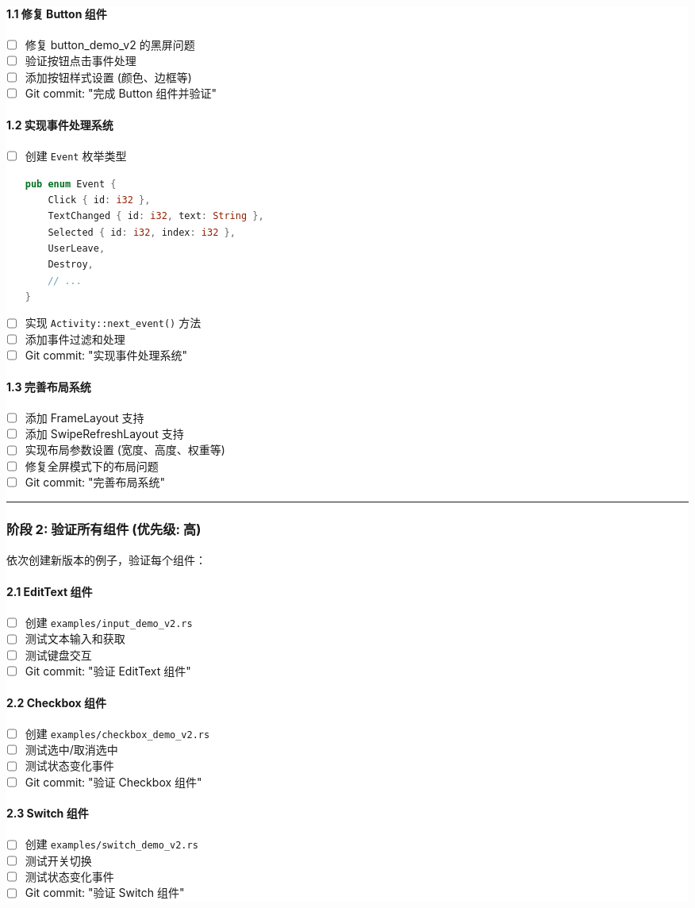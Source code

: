 #### 1.1 修复 Button 组件
- [ ] 修复 button_demo_v2 的黑屏问题
- [ ] 验证按钮点击事件处理
- [ ] 添加按钮样式设置 (颜色、边框等)
- [ ] Git commit: "完成 Button 组件并验证"

#### 1.2 实现事件处理系统
- [ ] 创建 `Event` 枚举类型
  ```rust
  pub enum Event {
      Click { id: i32 },
      TextChanged { id: i32, text: String },
      Selected { id: i32, index: i32 },
      UserLeave,
      Destroy,
      // ...
  }
  ```
- [ ] 实现 `Activity::next_event()` 方法
- [ ] 添加事件过滤和处理
- [ ] Git commit: "实现事件处理系统"

#### 1.3 完善布局系统
- [ ] 添加 FrameLayout 支持
- [ ] 添加 SwipeRefreshLayout 支持
- [ ] 实现布局参数设置 (宽度、高度、权重等)
- [ ] 修复全屏模式下的布局问题
- [ ] Git commit: "完善布局系统"

---

### 阶段 2: 验证所有组件 (优先级: 高)

依次创建新版本的例子，验证每个组件：

#### 2.1 EditText 组件
- [ ] 创建 `examples/input_demo_v2.rs`
- [ ] 测试文本输入和获取
- [ ] 测试键盘交互
- [ ] Git commit: "验证 EditText 组件"

#### 2.2 Checkbox 组件
- [ ] 创建 `examples/checkbox_demo_v2.rs`
- [ ] 测试选中/取消选中
- [ ] 测试状态变化事件
- [ ] Git commit: "验证 Checkbox 组件"

#### 2.3 Switch 组件
- [ ] 创建 `examples/switch_demo_v2.rs`
- [ ] 测试开关切换
- [ ] 测试状态变化事件
- [ ] Git commit: "验证 Switch 组件"
